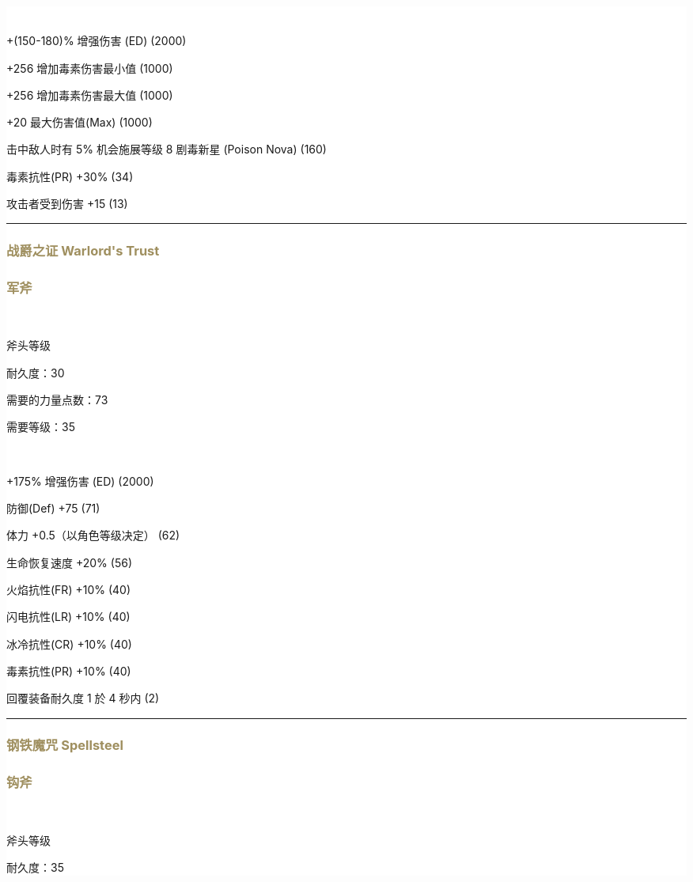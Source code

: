 <br/>

+(150-180)% 增强伤害 (ED) (2000)

+256 增加毒素伤害最小值 (1000)

+256 增加毒素伤害最大值 (1000)

+20 最大伤害值(Max) (1000)

击中敌人时有 5% 机会施展等级 8 剧毒新星 (Poison Nova) (160)

毒素抗性(PR) +30% (34)

攻击者受到伤害 +15 (13)


----------------------

### <font color=#9f8f5f>战爵之证 Warlord's Trust</font>
### <font color=#9f8f5f>军斧</font>
<br/>

斧头等级

耐久度：30

需要的力量点数：73

需要等级：35

<br/>

+175% 增强伤害 (ED) (2000)

防御(Def) +75 (71)

体力 +0.5（以角色等级决定） (62)

生命恢复速度 +20% (56)

火焰抗性(FR) +10% (40)

闪电抗性(LR) +10% (40)

冰冷抗性(CR) +10% (40)

毒素抗性(PR) +10% (40)

回覆装备耐久度 1 於 4 秒内 (2)


----------------------

### <font color=#9f8f5f>钢铁魔咒 Spellsteel</font>
### <font color=#9f8f5f>钩斧</font>
<br/>

斧头等级

耐久度：35

